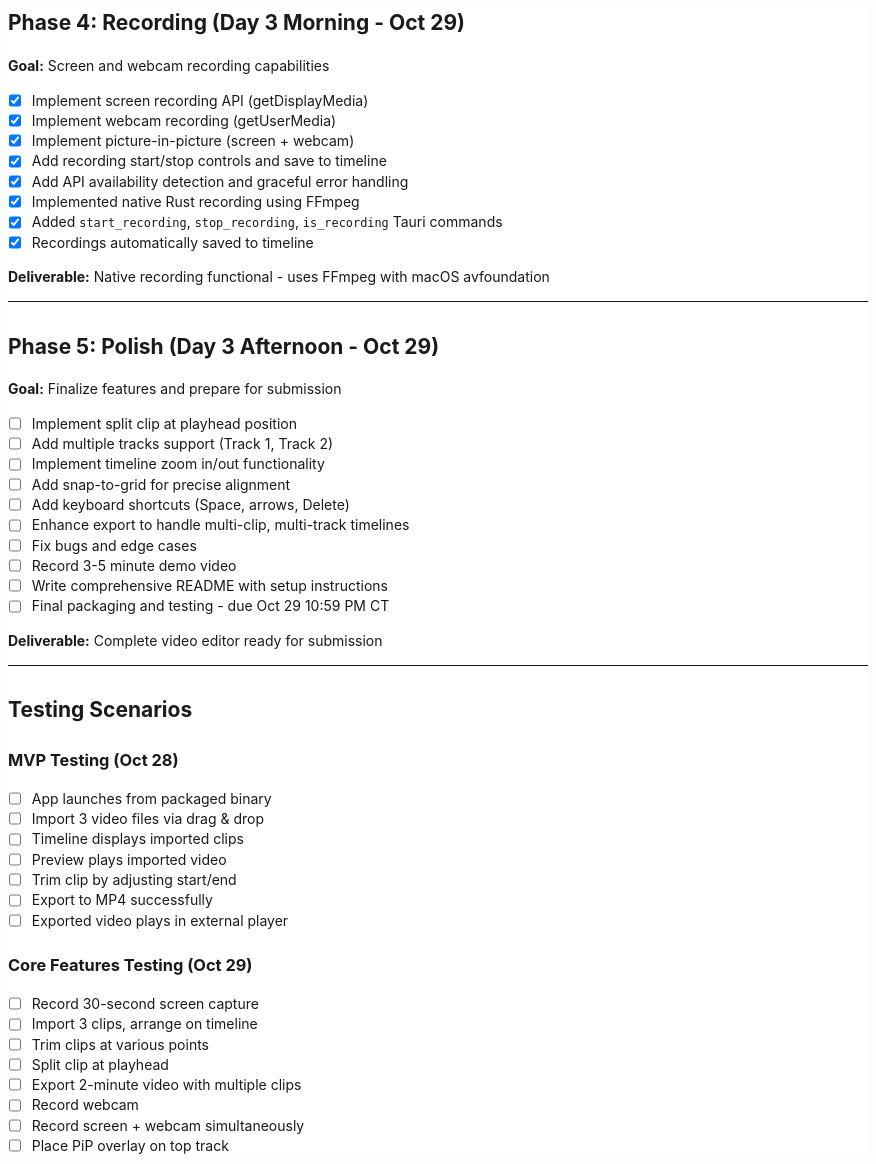 
## Phase 4: Recording (Day 3 Morning - Oct 29)
**Goal:** Screen and webcam recording capabilities

- [x] Implement screen recording API (getDisplayMedia)
- [x] Implement webcam recording (getUserMedia)
- [x] Implement picture-in-picture (screen + webcam)
- [x] Add recording start/stop controls and save to timeline
- [x] Add API availability detection and graceful error handling
- [x] Implemented native Rust recording using FFmpeg
- [x] Added `start_recording`, `stop_recording`, `is_recording` Tauri commands
- [x] Recordings automatically saved to timeline

**Deliverable:** Native recording functional - uses FFmpeg with macOS avfoundation

---

## Phase 5: Polish (Day 3 Afternoon - Oct 29)
**Goal:** Finalize features and prepare for submission

- [ ] Implement split clip at playhead position
- [ ] Add multiple tracks support (Track 1, Track 2)
- [ ] Implement timeline zoom in/out functionality
- [ ] Add snap-to-grid for precise alignment
- [ ] Add keyboard shortcuts (Space, arrows, Delete)
- [ ] Enhance export to handle multi-clip, multi-track timelines
- [ ] Fix bugs and edge cases
- [ ] Record 3-5 minute demo video
- [ ] Write comprehensive README with setup instructions
- [ ] Final packaging and testing - due Oct 29 10:59 PM CT

**Deliverable:** Complete video editor ready for submission

---

## Testing Scenarios

### MVP Testing (Oct 28)
- [ ] App launches from packaged binary
- [ ] Import 3 video files via drag & drop
- [ ] Timeline displays imported clips
- [ ] Preview plays imported video
- [ ] Trim clip by adjusting start/end
- [ ] Export to MP4 successfully
- [ ] Exported video plays in external player

### Core Features Testing (Oct 29)
- [ ] Record 30-second screen capture
- [ ] Import 3 clips, arrange on timeline
- [ ] Trim clips at various points
- [ ] Split clip at playhead
- [ ] Export 2-minute video with multiple clips
- [ ] Record webcam
- [ ] Record screen + webcam simultaneously
- [ ] Place PiP overlay on top track
